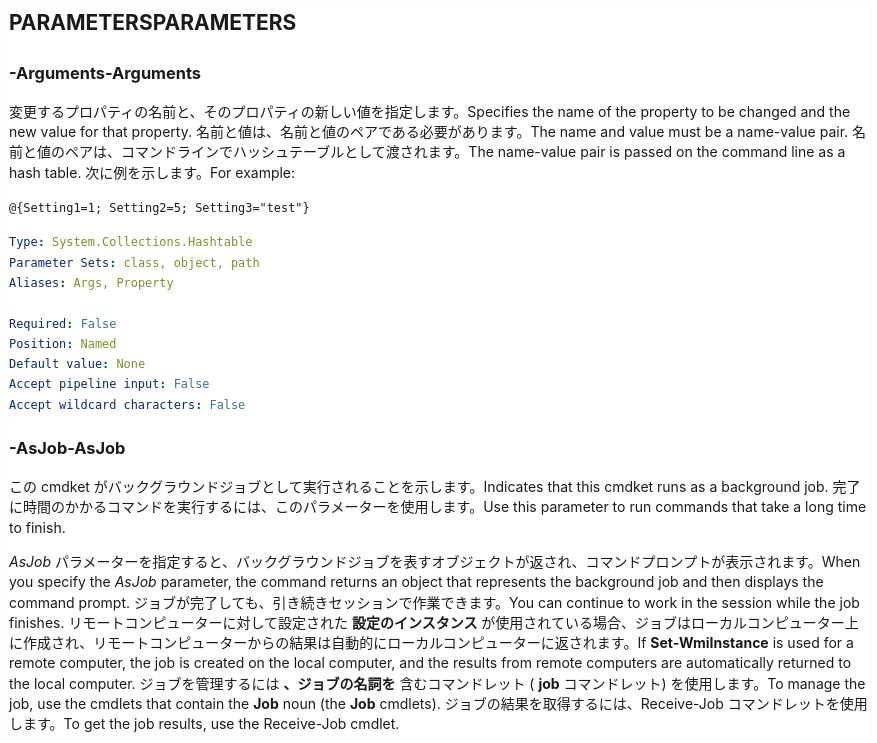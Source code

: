 ## <span data-ttu-id="9dd57-135">PARAMETERS</span><span class="sxs-lookup"><span data-stu-id="9dd57-135">PARAMETERS</span></span>

### <span data-ttu-id="9dd57-136">-Arguments</span><span class="sxs-lookup"><span data-stu-id="9dd57-136">-Arguments</span></span>
<span data-ttu-id="9dd57-137">変更するプロパティの名前と、そのプロパティの新しい値を指定します。</span><span class="sxs-lookup"><span data-stu-id="9dd57-137">Specifies the name of the property to be changed and the new value for that property.</span></span>
<span data-ttu-id="9dd57-138">名前と値は、名前と値のペアである必要があります。</span><span class="sxs-lookup"><span data-stu-id="9dd57-138">The name and value must be a name-value pair.</span></span>
<span data-ttu-id="9dd57-139">名前と値のペアは、コマンドラインでハッシュテーブルとして渡されます。</span><span class="sxs-lookup"><span data-stu-id="9dd57-139">The name-value pair is passed on the command line as a hash table.</span></span>
<span data-ttu-id="9dd57-140">次に例を示します。</span><span class="sxs-lookup"><span data-stu-id="9dd57-140">For example:</span></span>

`@{Setting1=1; Setting2=5; Setting3="test"}`

```yaml
Type: System.Collections.Hashtable
Parameter Sets: class, object, path
Aliases: Args, Property

Required: False
Position: Named
Default value: None
Accept pipeline input: False
Accept wildcard characters: False
```

### <span data-ttu-id="9dd57-141">-AsJob</span><span class="sxs-lookup"><span data-stu-id="9dd57-141">-AsJob</span></span>
<span data-ttu-id="9dd57-142">この cmdket がバックグラウンドジョブとして実行されることを示します。</span><span class="sxs-lookup"><span data-stu-id="9dd57-142">Indicates that this cmdket runs as a background job.</span></span>
<span data-ttu-id="9dd57-143">完了に時間のかかるコマンドを実行するには、このパラメーターを使用します。</span><span class="sxs-lookup"><span data-stu-id="9dd57-143">Use this parameter to run commands that take a long time to finish.</span></span>

<span data-ttu-id="9dd57-144">*AsJob* パラメーターを指定すると、バックグラウンドジョブを表すオブジェクトが返され、コマンドプロンプトが表示されます。</span><span class="sxs-lookup"><span data-stu-id="9dd57-144">When you specify the *AsJob* parameter, the command returns an object that represents the background job and then displays the command prompt.</span></span>
<span data-ttu-id="9dd57-145">ジョブが完了しても、引き続きセッションで作業できます。</span><span class="sxs-lookup"><span data-stu-id="9dd57-145">You can continue to work in the session while the job finishes.</span></span>
<span data-ttu-id="9dd57-146">リモートコンピューターに対して設定された **設定のインスタンス** が使用されている場合、ジョブはローカルコンピューター上に作成され、リモートコンピューターからの結果は自動的にローカルコンピューターに返されます。</span><span class="sxs-lookup"><span data-stu-id="9dd57-146">If **Set-WmiInstance** is used for a remote computer, the job is created on the local computer, and the results from remote computers are automatically returned to the local computer.</span></span>
<span data-ttu-id="9dd57-147">ジョブを管理するには **、ジョブの名詞を** 含むコマンドレット ( **job** コマンドレット) を使用します。</span><span class="sxs-lookup"><span data-stu-id="9dd57-147">To manage the job, use the cmdlets that contain the **Job** noun (the **Job** cmdlets).</span></span>
<span data-ttu-id="9dd57-148">ジョブの結果を取得するには、Receive-Job コマンドレットを使用します。</span><span class="sxs-lookup"><span data-stu-id="9dd57-148">To get the job results, use the Receive-Job cmdlet.</span></span>
